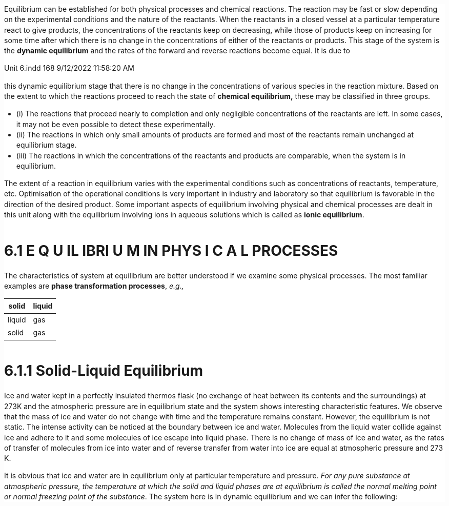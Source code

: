 Equilibrium can be established for both physical processes and chemical reactions. The reaction may be fast or slow depending on the experimental conditions and the nature of the reactants. When the reactants in a closed vessel at a particular temperature react to give products, the concentrations of the reactants keep on decreasing, while those of products keep on increasing for some time after which there is no change in the concentrations of either of the reactants or products. This stage of the system is the **dynamic equilibrium** and the rates of the forward and reverse reactions become equal. It is due to

Unit 6.indd 168 9/12/2022 11:58:20 AM

this dynamic equilibrium stage that there is no change in the concentrations of various species in the reaction mixture. Based on the extent to which the reactions proceed to reach the state of **chemical equilibrium,** these may be classified in three groups.

- (i) The reactions that proceed nearly to completion and only negligible concentrations of the reactants are left. In some cases, it may not be even possible to detect these experimentally.
- (ii) The reactions in which only small amounts of products are formed and most of the reactants remain unchanged at equilibrium stage.
- (iii) The reactions in which the concentrations of the reactants and products are comparable, when the system is in equilibrium.

The extent of a reaction in equilibrium varies with the experimental conditions such as concentrations of reactants, temperature, etc. Optimisation of the operational conditions is very important in industry and laboratory so that equilibrium is favorable in the direction of the desired product. Some important aspects of equilibrium involving physical and chemical processes are dealt in this unit along with the equilibrium involving ions in aqueous solutions which is called as **ionic equilibrium**.

# **6.1 E Q U IL IBRI U M IN PHYS I C A L PROCESSES**

The characteristics of system at equilibrium are better understood if we examine some physical processes. The most familiar examples are **phase transformation processes**, *e.g.,*

| solid | liquid |
| --- | --- |
| liquid | gas |
| solid | gas |

# **6.1.1 Solid-Liquid Equilibrium**

Ice and water kept in a perfectly insulated thermos flask (no exchange of heat between its contents and the surroundings) at 273K and the atmospheric pressure are in equilibrium state and the system shows interesting characteristic features. We observe that the mass of ice and water do not change with time and the temperature remains constant. However, the equilibrium is not static. The intense activity can be noticed at the boundary between ice and water. Molecules from the liquid water collide against ice and adhere to it and some molecules of ice escape into liquid phase. There is no change of mass of ice and water, as the rates of transfer of molecules from ice into water and of reverse transfer from water into ice are equal at atmospheric pressure and 273 K.

It is obvious that ice and water are in equilibrium only at particular temperature and pressure. *For any pure substance at atmospheric pressure, the temperature at which the solid and liquid phases are at equilibrium is called the normal melting point or normal freezing point of the substance*. The system here is in dynamic equilibrium and we can infer the following:
